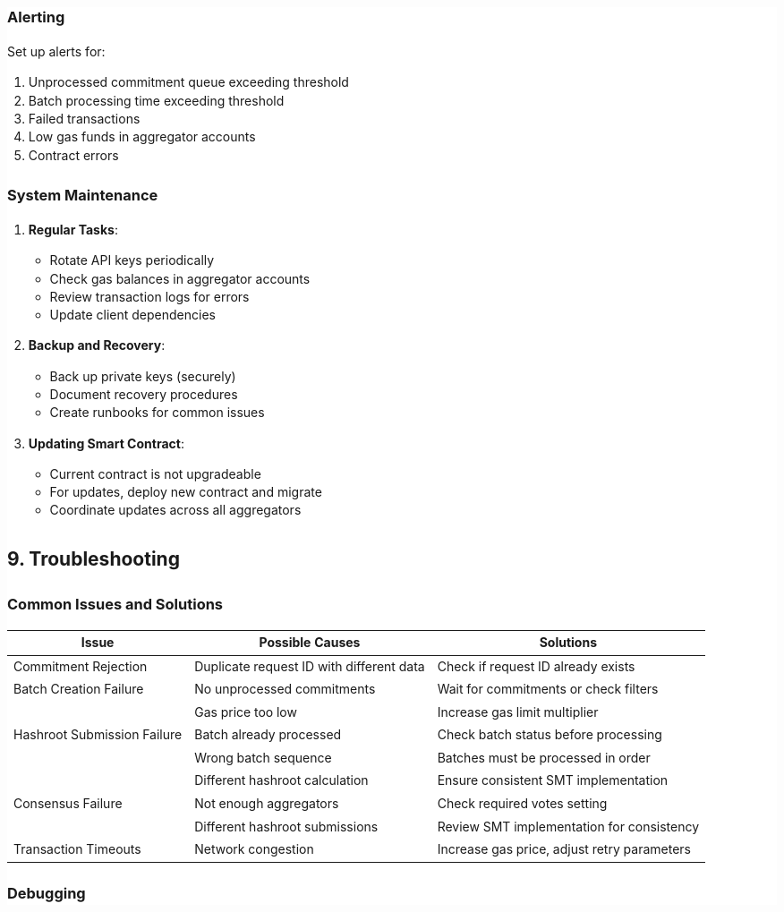 ### Alerting

Set up alerts for:

1. Unprocessed commitment queue exceeding threshold
2. Batch processing time exceeding threshold
3. Failed transactions
4. Low gas funds in aggregator accounts
5. Contract errors

### System Maintenance

1. **Regular Tasks**:
   - Rotate API keys periodically
   - Check gas balances in aggregator accounts
   - Review transaction logs for errors
   - Update client dependencies

2. **Backup and Recovery**:
   - Back up private keys (securely)
   - Document recovery procedures
   - Create runbooks for common issues

3. **Updating Smart Contract**:
   - Current contract is not upgradeable
   - For updates, deploy new contract and migrate
   - Coordinate updates across all aggregators

## 9. Troubleshooting

### Common Issues and Solutions

| Issue | Possible Causes | Solutions |
|-------|-----------------|-----------|
| Commitment Rejection | Duplicate request ID with different data | Check if request ID already exists |
| Batch Creation Failure | No unprocessed commitments | Wait for commitments or check filters |
| | Gas price too low | Increase gas limit multiplier |
| Hashroot Submission Failure | Batch already processed | Check batch status before processing |
| | Wrong batch sequence | Batches must be processed in order |
| | Different hashroot calculation | Ensure consistent SMT implementation |
| Consensus Failure | Not enough aggregators | Check required votes setting |
| | Different hashroot submissions | Review SMT implementation for consistency |
| Transaction Timeouts | Network congestion | Increase gas price, adjust retry parameters |

### Debugging
